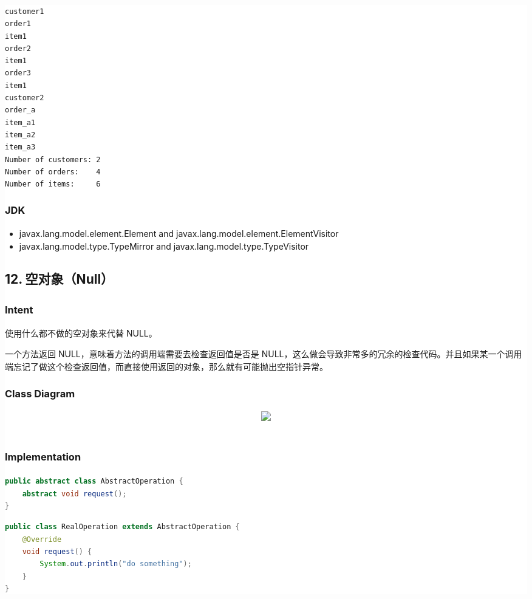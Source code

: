 ```html
customer1
order1
item1
order2
item1
order3
item1
customer2
order_a
item_a1
item_a2
item_a3
Number of customers: 2
Number of orders:    4
Number of items:     6
```

### JDK

- javax.lang.model.element.Element and javax.lang.model.element.ElementVisitor
- javax.lang.model.type.TypeMirror and javax.lang.model.type.TypeVisitor

## 12. 空对象（Null）

### Intent

使用什么都不做的空对象来代替 NULL。

一个方法返回 NULL，意味着方法的调用端需要去检查返回值是否是 NULL，这么做会导致非常多的冗余的检查代码。并且如果某一个调用端忘记了做这个检查返回值，而直接使用返回的对象，那么就有可能抛出空指针异常。

### Class Diagram

<div align="center"> <img src="https://cs-notes-1256109796.cos.ap-guangzhou.myqcloud.com/dd3b289c-d90e-44a6-a44c-4880517eb1de.png"/> </div><br>

### Implementation

```java
public abstract class AbstractOperation {
    abstract void request();
}
```

```java
public class RealOperation extends AbstractOperation {
    @Override
    void request() {
        System.out.println("do something");
    }
}
```
